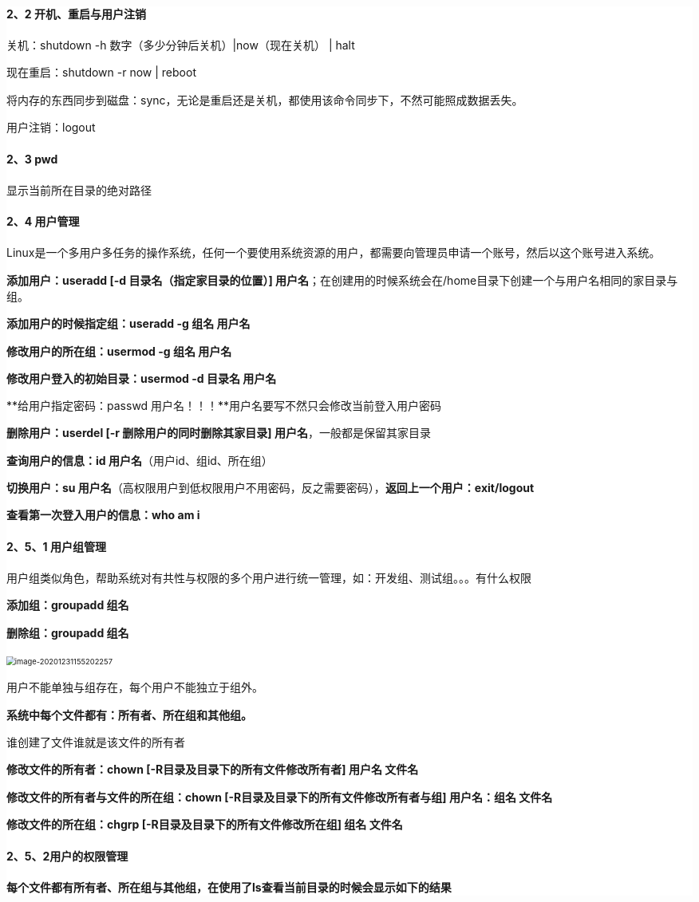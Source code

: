 #### 2、2 开机、重启与用户注销

关机：shutdown	-h 	数字（多少分钟后关机）|now（现在关机）	|	halt

现在重启：shutdown	-r	now	|	reboot

将内存的东西同步到磁盘：sync，无论是重启还是关机，都使用该命令同步下，不然可能照成数据丢失。

用户注销：logout

#### 2、3 pwd

显示当前所在目录的绝对路径

#### 2、4 用户管理

Linux是一个多用户多任务的操作系统，任何一个要使用系统资源的用户，都需要向管理员申请一个账号，然后以这个账号进入系统。

**添加用户：useradd	[-d	目录名（指定家目录的位置）]	用户名**；在创建用的时候系统会在/home目录下创建一个与用户名相同的家目录与组。

**添加用户的时候指定组：useradd	-g	组名	用户名**

**修改用户的所在组：usermod	-g	组名	用户名**

**修改用户登入的初始目录：usermod	-d	目录名	用户名**

**给用户指定密码：passwd	用户名！！！**用户名要写不然只会修改当前登入用户密码

**删除用户：userdel	[-r 删除用户的同时删除其家目录]	用户名**，一般都是保留其家目录

**查询用户的信息：id	用户名**（用户id、组id、所在组）

**切换用户：su	用户名**（高权限用户到低权限用户不用密码，反之需要密码），**返回上一个用户：exit/logout**

**查看第一次登入用户的信息：who  am i**

#### 2、5、1 用户组管理

用户组类似角色，帮助系统对有共性与权限的多个用户进行统一管理，如：开发组、测试组。。。有什么权限

**添加组：groupadd	组名**

**删除组：groupadd	组名**

<img src="C:\Users\takagi\AppData\Roaming\Typora\typora-user-images\image-20201231155202257.png" alt="image-20201231155202257" style="zoom: 67%;" />

用户不能单独与组存在，每个用户不能独立于组外。

**系统中每个文件都有：所有者、所在组和其他组。**

谁创建了文件谁就是该文件的所有者

**修改文件的所有者：chown	[-R目录及目录下的所有文件修改所有者]	用户名	文件名**

**修改文件的所有者与文件的所在组：chown	[-R目录及目录下的所有文件修改所有者与组]	用户名：组名	文件名**

**修改文件的所在组：chgrp	[-R目录及目录下的所有文件修改所在组]	组名	文件名**

#### 2、5、2用户的权限管理

**每个文件都有所有者、所在组与其他组，在使用了ls查看当前目录的时候会显示如下的结果**
